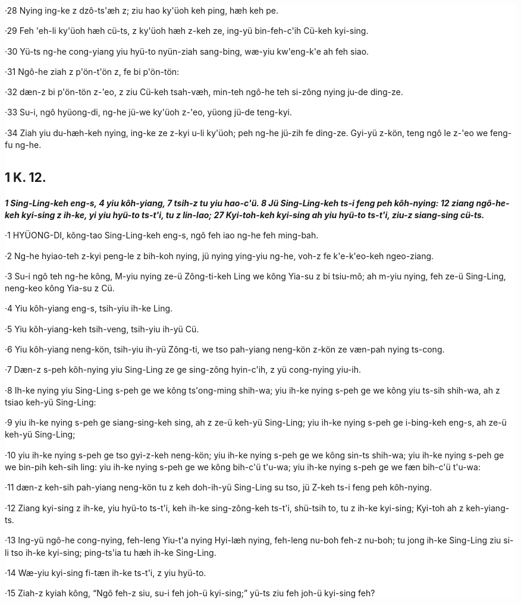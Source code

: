 ·28 Nying ing-ke z dzô-ts'æh z; ziu hao ky'üoh keh ping, hæh keh pe.

·29 Feh 'eh-li ky'üoh hæh cü-ts, z ky'üoh hæh z-keh ze, ing-yü bin-feh-c'ih Cü-keh kyi-sing.

·30 Yü-ts ng-he cong-yiang yiu hyü-to nyün-ziah sang-bing, wæ-yiu kw'eng-k'e ah feh siao.

·31 Ngô-he ziah z p'ön-t'ön z, fe bi p'ön-tön:

·32 dæn-z bi p'ön-tön z-'eo, z ziu Cü-keh tsah-væh, min-teh ngô-he teh si-zông nying ju-de ding-ze.

·33 Su-i, ngô hyüong-di, ng-he jü-we ky'üoh z-'eo, yüong jü-de teng-kyi.

·34 Ziah yiu du-hæh-keh nying, ing-ke ze z-kyi u-li ky'üoh; peh ng-he jü-zih fe ding-ze. Gyi-yü z-kön, teng ngô le z-'eo we feng-fu ng-he.


## 1 K. 12.

**_1 Sing-Ling-keh eng-s, 4 yiu kôh-yiang, 7 tsih-z tu yiu hao-c'ü. 8 Jü Sing-Ling-keh ts-i feng peh kôh-nying: 12 ziang ngô-he-keh kyi-sing z ih-ke, yi yiu hyü-to ts-t'i, tu z lin-lao; 27 Kyi-toh-keh kyi-sing ah yiu hyü-to ts-t'i, ziu-z siang-sing cü-ts._**

·1 HYÜONG-DI, kông-tao Sing-Ling-keh eng-s, ngô feh iao ng-he feh ming-bah.

·2 Ng-he hyiao-teh z-kyi peng-le z bih-koh nying, jü nying ying-yiu ng-he, voh-z fe k'e-k'eo-keh ngeo-ziang.

·3 Su-i ngô teh ng-he kông, M-yiu nying ze-ü Zông-ti-keh Ling we kông Yia-su z bi tsiu-mô; ah m-yiu nying, feh ze-ü Sing-Ling, neng-keo kông Yia-su z Cü.

·4 Yiu kôh-yiang eng-s, tsih-yiu ih-ke Ling.

·5 Yiu kôh-yiang-keh tsih-veng, tsih-yiu ih-yü Cü.

·6 Yiu kôh-yiang neng-kön, tsih-yiu ih-yü Zông-ti, we tso pah-yiang neng-kön z-kön ze væn-pah nying ts-cong.

·7 Dæn-z s-peh kôh-nying yiu Sing-Ling ze ge sing-zông hyin-c'ih, z yü cong-nying yiu-ih.

·8 Ih-ke nying yiu Sing-Ling s-peh ge we kông ts'ong-ming shih-wa; yiu ih-ke nying s-peh ge we kông yiu ts-sih shih-wa, ah z tsiao keh-yü Sing-Ling:

·9 yiu ih-ke nying s-peh ge siang-sing-keh sing, ah z ze-ü keh-yü Sing-Ling; yiu ih-ke nying s-peh ge i-bing-keh eng-s, ah ze-ü keh-yü Sing-Ling;

·10 yiu ih-ke nying s-peh ge tso gyi-z-keh neng-kön; yiu ih-ke nying s-peh ge we kông sin-ts shih-wa; yiu ih-ke nying s-peh ge we bin-pih keh-sih ling: yiu ih-ke nying s-peh ge we kông bih-c'ü t'u-wa; yiu ih-ke nying s-peh ge we fæn bih-c'ü t'u-wa:

·11 dæn-z keh-sih pah-yiang neng-kön tu z keh doh-ih-yü Sing-Ling su tso, jü Z-keh ts-i feng peh kôh-nying.

·12 Ziang kyi-sing z ih-ke, yiu hyü-to ts-t'i, keh ih-ke sing-zông-keh ts-t'i, shü-tsih to, tu z ih-ke kyi-sing; Kyi-toh ah z keh-yiang-ts.

·13 Ing-yü ngô-he cong-nying, feh-leng Yiu-t'a nying Hyi-læh nying, feh-leng nu-boh feh-z nu-boh; tu jong ih-ke Sing-Ling ziu si-li tso ih-ke kyi-sing; ping-ts'ia tu hæh ih-ke Sing-Ling.

·14 Wæ-yiu kyi-sing fi-tæn ih-ke ts-t'i, z yiu hyü-to.

·15 Ziah-z kyiah kông, “Ngô feh-z siu, su-i feh joh-ü kyi-sing;” yü-ts ziu feh joh-ü kyi-sing feh?
